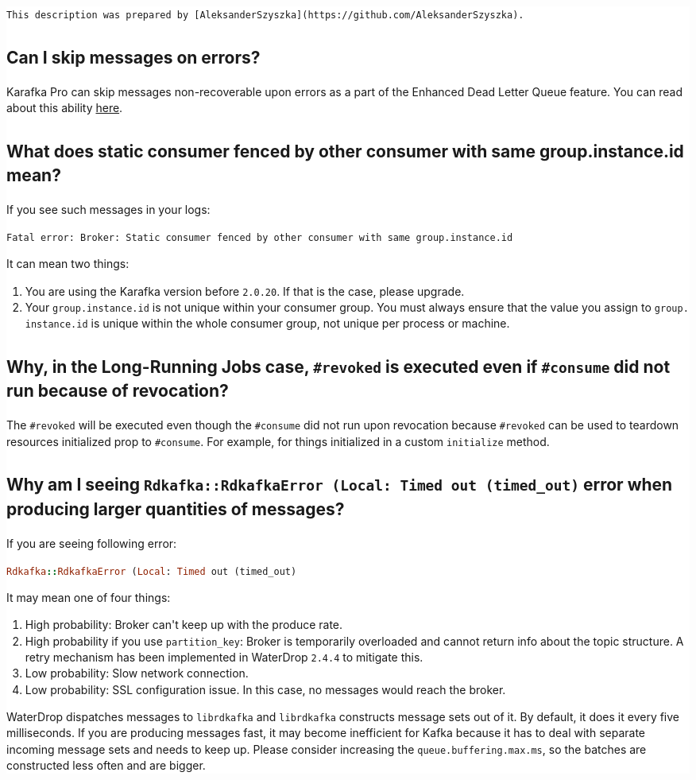     This description was prepared by [AleksanderSzyszka](https://github.com/AleksanderSzyszka).

## Can I skip messages on errors?

Karafka Pro can skip messages non-recoverable upon errors as a part of the Enhanced Dead Letter Queue feature. You can read about this ability [here](Pro-Enhanced-Dead-Letter-Queue#disabling-dispatch).

## What does static consumer fenced by other consumer with same group.instance.id mean?

If you see such messages in your logs:

```bash
Fatal error: Broker: Static consumer fenced by other consumer with same group.instance.id
```

It can mean two things:

1. You are using the Karafka version before `2.0.20`. If that is the case, please upgrade.
2. Your `group.instance.id` is not unique within your consumer group. You must always ensure that the value you assign to `group.instance.id` is unique within the whole consumer group, not unique per process or machine.

## Why, in the Long-Running Jobs case, `#revoked` is executed even if `#consume` did not run because of revocation?

The `#revoked` will be executed even though the `#consume` did not run upon revocation because `#revoked` can be used to teardown resources initialized prop to `#consume`. For example, for things initialized in a custom `initialize` method.

## Why am I seeing `Rdkafka::RdkafkaError (Local: Timed out (timed_out)` error when producing larger quantities of messages?

If you are seeing following error:

```ruby
Rdkafka::RdkafkaError (Local: Timed out (timed_out)
```

It may mean one of four things:

1. High probability: Broker can't keep up with the produce rate.
2. High probability if you use `partition_key`: Broker is temporarily overloaded and cannot return info about the topic structure. A retry mechanism has been implemented in WaterDrop `2.4.4` to mitigate this.
3. Low probability: Slow network connection.
4. Low probability: SSL configuration issue. In this case, no messages would reach the broker.

WaterDrop dispatches messages to `librdkafka` and `librdkafka` constructs message sets out of it. By default, it does it every five milliseconds. If you are producing messages fast, it may become inefficient for Kafka because it has to deal with separate incoming message sets and needs to keep up. Please consider increasing the `queue.buffering.max.ms`, so the batches are constructed less often and are bigger.
